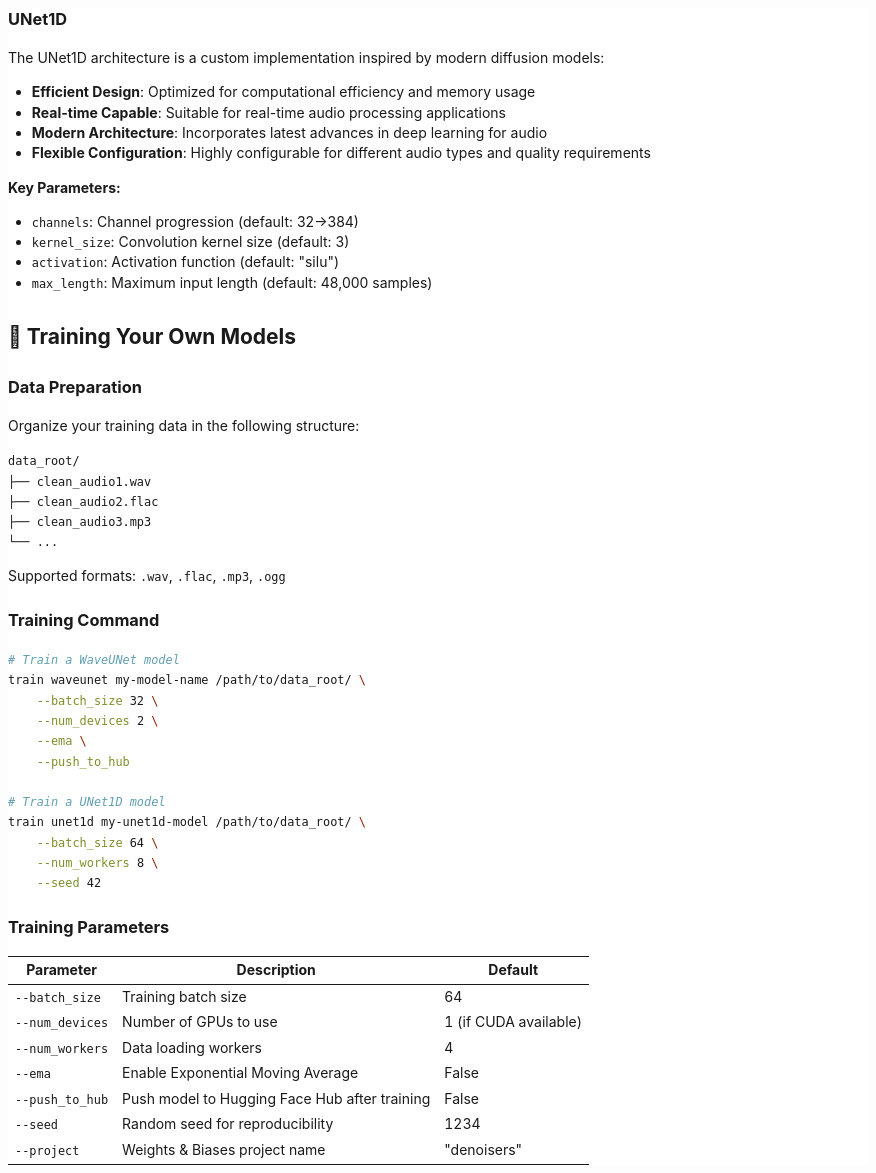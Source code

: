 ### UNet1D

The UNet1D architecture is a custom implementation inspired by modern diffusion models:

- **Efficient Design**: Optimized for computational efficiency and memory usage
- **Real-time Capable**: Suitable for real-time audio processing applications
- **Modern Architecture**: Incorporates latest advances in deep learning for audio
- **Flexible Configuration**: Highly configurable for different audio types and quality requirements

**Key Parameters:**

- `channels`: Channel progression (default: 32→384)
- `kernel_size`: Convolution kernel size (default: 3)
- `activation`: Activation function (default: "silu")
- `max_length`: Maximum input length (default: 48,000 samples)

## 🔧 Training Your Own Models

### Data Preparation

Organize your training data in the following structure:

```
data_root/
├── clean_audio1.wav
├── clean_audio2.flac
├── clean_audio3.mp3
└── ...
```

Supported formats: `.wav`, `.flac`, `.mp3`, `.ogg`

### Training Command

```bash
# Train a WaveUNet model
train waveunet my-model-name /path/to/data_root/ \
    --batch_size 32 \
    --num_devices 2 \
    --ema \
    --push_to_hub

# Train a UNet1D model
train unet1d my-unet1d-model /path/to/data_root/ \
    --batch_size 64 \
    --num_workers 8 \
    --seed 42
```

### Training Parameters

| Parameter       | Description                                   | Default               |
| --------------- | --------------------------------------------- | --------------------- |
| `--batch_size`  | Training batch size                           | 64                    |
| `--num_devices` | Number of GPUs to use                         | 1 (if CUDA available) |
| `--num_workers` | Data loading workers                          | 4                     |
| `--ema`         | Enable Exponential Moving Average             | False                 |
| `--push_to_hub` | Push model to Hugging Face Hub after training | False                 |
| `--seed`        | Random seed for reproducibility               | 1234                  |
| `--project`     | Weights & Biases project name                 | "denoisers"           |
